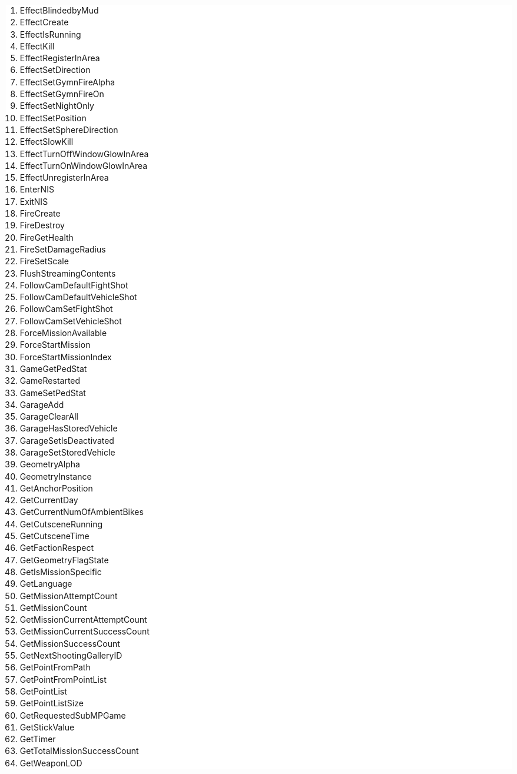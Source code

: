 1. EffectBlindedbyMud
1. EffectCreate
1. EffectIsRunning
1. EffectKill
1. EffectRegisterInArea
1. EffectSetDirection
1. EffectSetGymnFireAlpha
1. EffectSetGymnFireOn
1. EffectSetNightOnly
1. EffectSetPosition
1. EffectSetSphereDirection
1. EffectSlowKill
1. EffectTurnOffWindowGlowInArea
1. EffectTurnOnWindowGlowInArea
1. EffectUnregisterInArea
1. EnterNIS
1. ExitNIS
1. FireCreate
1. FireDestroy
1. FireGetHealth
1. FireSetDamageRadius
1. FireSetScale
1. FlushStreamingContents
1. FollowCamDefaultFightShot
1. FollowCamDefaultVehicleShot
1. FollowCamSetFightShot
1. FollowCamSetVehicleShot
1. ForceMissionAvailable
1. ForceStartMission
1. ForceStartMissionIndex
1. GameGetPedStat
1. GameRestarted
1. GameSetPedStat
1. GarageAdd
1. GarageClearAll
1. GarageHasStoredVehicle
1. GarageSetIsDeactivated
1. GarageSetStoredVehicle
1. GeometryAlpha
1. GeometryInstance
1. GetAnchorPosition
1. GetCurrentDay
1. GetCurrentNumOfAmbientBikes
1. GetCutsceneRunning
1. GetCutsceneTime
1. GetFactionRespect
1. GetGeometryFlagState
1. GetIsMissionSpecific
1. GetLanguage
1. GetMissionAttemptCount
1. GetMissionCount
1. GetMissionCurrentAttemptCount
1. GetMissionCurrentSuccessCount
1. GetMissionSuccessCount
1. GetNextShootingGalleryID
1. GetPointFromPath
1. GetPointFromPointList
1. GetPointList
1. GetPointListSize
1. GetRequestedSubMPGame
1. GetStickValue
1. GetTimer
1. GetTotalMissionSuccessCount
1. GetWeaponLOD